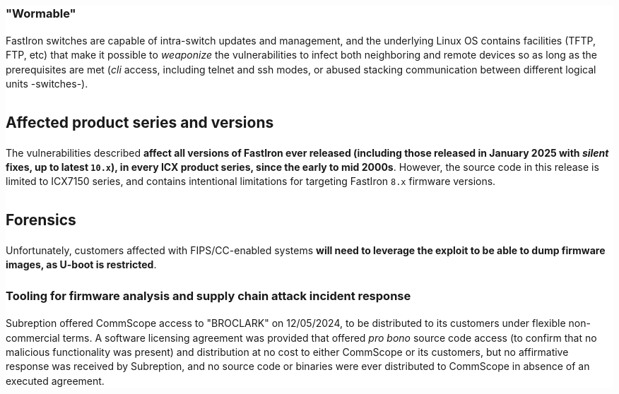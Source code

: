 ### "Wormable"

FastIron switches are capable of intra-switch updates and management, and the underlying Linux OS contains facilities (TFTP, FTP, etc) that make it possible to *weaponize* the vulnerabilities to infect both neighboring and remote devices so as long as the prerequisites are met (*cli* access, including telnet and ssh modes, or abused stacking communication between different logical units -switches-).

## Affected product series and versions

The vulnerabilities described **affect all versions of FastIron ever released (including those released in January 2025 with *silent* fixes, up to latest `10.x`), in every ICX product series, since the early to mid 2000s**. However, the source code in this release is limited to ICX7150 series, and contains intentional limitations for targeting FastIron `8.x` firmware versions.

## Forensics

Unfortunately, customers affected with FIPS/CC-enabled systems **will need to leverage the exploit to be able to dump firmware images, as U-boot is restricted**.

### Tooling for firmware analysis and supply chain attack incident response

Subreption offered CommScope access to "BROCLARK" on 12/05/2024, to be distributed to its customers under flexible non-commercial terms. A software licensing agreement was provided that offered *pro bono* source code access (to confirm that no malicious functionality was present) and distribution at no cost to either CommScope or its customers, but no affirmative response was received by Subreption, and no source code or binaries were ever distributed to CommScope in absence of an executed agreement.
